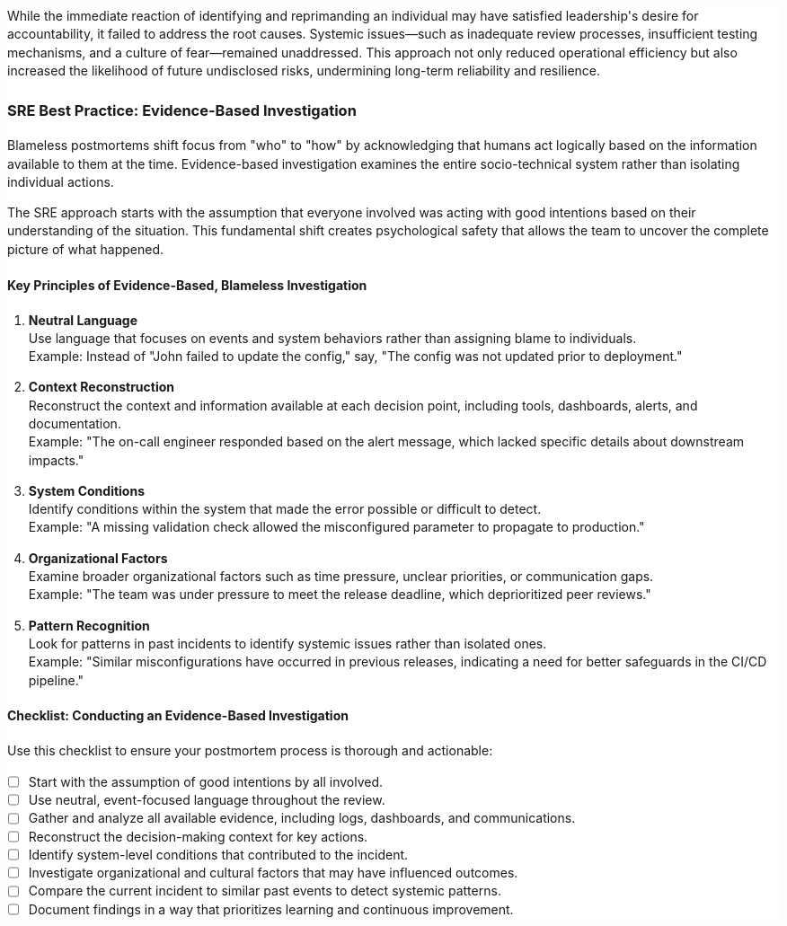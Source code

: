 While the immediate reaction of identifying and reprimanding an individual may have satisfied leadership's desire for accountability, it failed to address the root causes. Systemic issues—such as inadequate review processes, insufficient testing mechanisms, and a culture of fear—remained unaddressed. This approach not only reduced operational efficiency but also increased the likelihood of future undisclosed risks, undermining long-term reliability and resilience.
### SRE Best Practice: Evidence-Based Investigation

Blameless postmortems shift focus from "who" to "how" by acknowledging that humans act logically based on the information available to them at the time. Evidence-based investigation examines the entire socio-technical system rather than isolating individual actions.

The SRE approach starts with the assumption that everyone involved was acting with good intentions based on their understanding of the situation. This fundamental shift creates psychological safety that allows the team to uncover the complete picture of what happened.

#### Key Principles of Evidence-Based, Blameless Investigation

1. **Neutral Language**  
   Use language that focuses on events and system behaviors rather than assigning blame to individuals.  
   Example: Instead of "John failed to update the config," say, "The config was not updated prior to deployment."

2. **Context Reconstruction**  
   Reconstruct the context and information available at each decision point, including tools, dashboards, alerts, and documentation.  
   Example: "The on-call engineer responded based on the alert message, which lacked specific details about downstream impacts."

3. **System Conditions**  
   Identify conditions within the system that made the error possible or difficult to detect.  
   Example: "A missing validation check allowed the misconfigured parameter to propagate to production."

4. **Organizational Factors**  
   Examine broader organizational factors such as time pressure, unclear priorities, or communication gaps.  
   Example: "The team was under pressure to meet the release deadline, which deprioritized peer reviews."

5. **Pattern Recognition**  
   Look for patterns in past incidents to identify systemic issues rather than isolated ones.  
   Example: "Similar misconfigurations have occurred in previous releases, indicating a need for better safeguards in the CI/CD pipeline."

#### Checklist: Conducting an Evidence-Based Investigation

Use this checklist to ensure your postmortem process is thorough and actionable:

- [ ] Start with the assumption of good intentions by all involved.
- [ ] Use neutral, event-focused language throughout the review.
- [ ] Gather and analyze all available evidence, including logs, dashboards, and communications.
- [ ] Reconstruct the decision-making context for key actions.
- [ ] Identify system-level conditions that contributed to the incident.
- [ ] Investigate organizational and cultural factors that may have influenced outcomes.
- [ ] Compare the current incident to similar past events to detect systemic patterns.
- [ ] Document findings in a way that prioritizes learning and continuous improvement.
